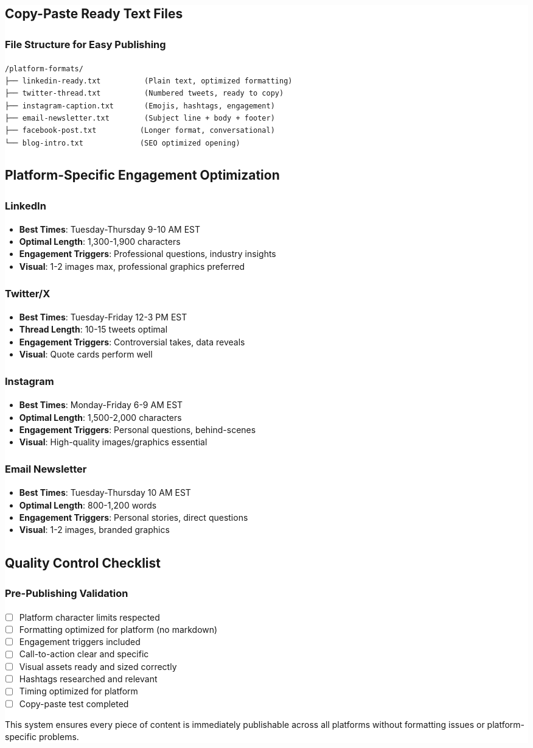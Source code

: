 ## Copy-Paste Ready Text Files

### File Structure for Easy Publishing
```
/platform-formats/
├── linkedin-ready.txt          (Plain text, optimized formatting)
├── twitter-thread.txt          (Numbered tweets, ready to copy)
├── instagram-caption.txt       (Emojis, hashtags, engagement)
├── email-newsletter.txt        (Subject line + body + footer)
├── facebook-post.txt          (Longer format, conversational)
└── blog-intro.txt             (SEO optimized opening)
```

## Platform-Specific Engagement Optimization

### LinkedIn
- **Best Times**: Tuesday-Thursday 9-10 AM EST
- **Optimal Length**: 1,300-1,900 characters
- **Engagement Triggers**: Professional questions, industry insights
- **Visual**: 1-2 images max, professional graphics preferred

### Twitter/X
- **Best Times**: Tuesday-Friday 12-3 PM EST  
- **Thread Length**: 10-15 tweets optimal
- **Engagement Triggers**: Controversial takes, data reveals
- **Visual**: Quote cards perform well

### Instagram
- **Best Times**: Monday-Friday 6-9 AM EST
- **Optimal Length**: 1,500-2,000 characters
- **Engagement Triggers**: Personal questions, behind-scenes
- **Visual**: High-quality images/graphics essential

### Email Newsletter
- **Best Times**: Tuesday-Thursday 10 AM EST
- **Optimal Length**: 800-1,200 words
- **Engagement Triggers**: Personal stories, direct questions
- **Visual**: 1-2 images, branded graphics

## Quality Control Checklist

### Pre-Publishing Validation
- [ ] Platform character limits respected
- [ ] Formatting optimized for platform (no markdown)
- [ ] Engagement triggers included
- [ ] Call-to-action clear and specific  
- [ ] Visual assets ready and sized correctly
- [ ] Hashtags researched and relevant
- [ ] Timing optimized for platform
- [ ] Copy-paste test completed

This system ensures every piece of content is immediately publishable across all platforms without formatting issues or platform-specific problems.